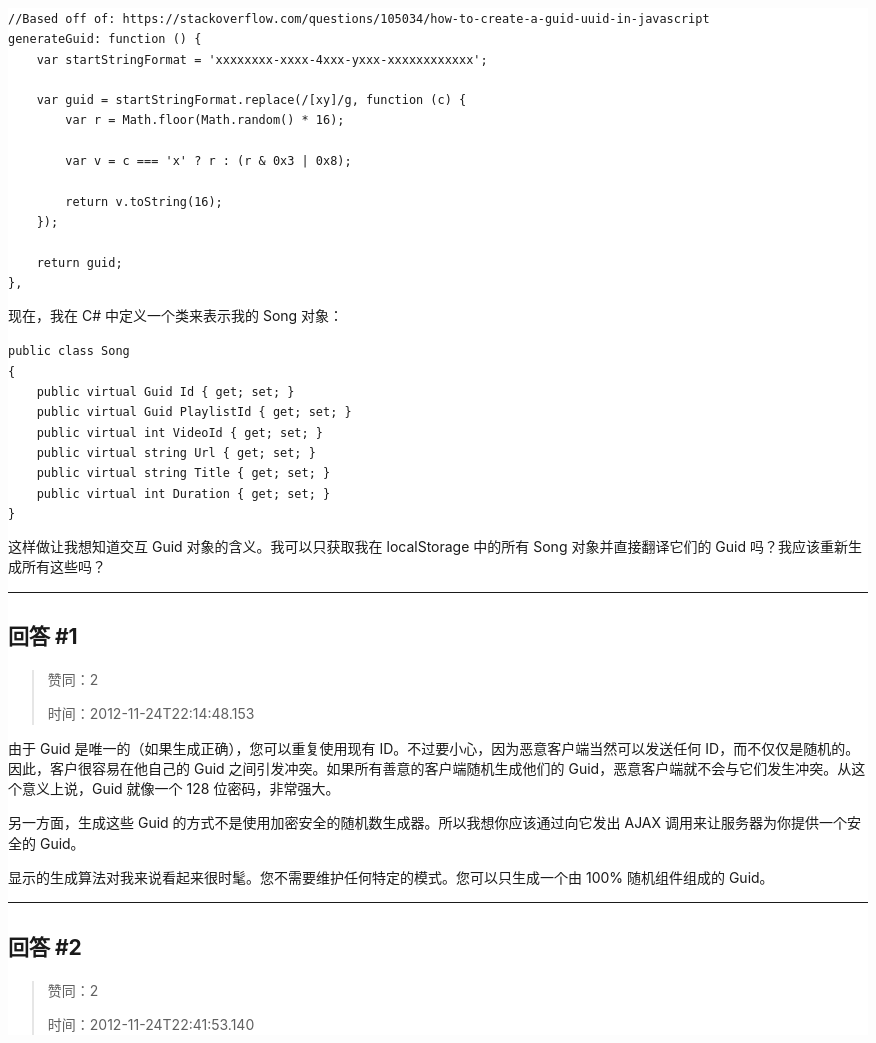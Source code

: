 ```
//Based off of: https://stackoverflow.com/questions/105034/how-to-create-a-guid-uuid-in-javascript
generateGuid: function () {
    var startStringFormat = 'xxxxxxxx-xxxx-4xxx-yxxx-xxxxxxxxxxxx';

    var guid = startStringFormat.replace(/[xy]/g, function (c) {
        var r = Math.floor(Math.random() * 16);

        var v = c === 'x' ? r : (r & 0x3 | 0x8);

        return v.toString(16);
    });

    return guid;
}, 
```

现在，我在 C# 中定义一个类来表示我的 Song 对象：

```
public class Song
{
    public virtual Guid Id { get; set; }
    public virtual Guid PlaylistId { get; set; }
    public virtual int VideoId { get; set; }
    public virtual string Url { get; set; }
    public virtual string Title { get; set; }
    public virtual int Duration { get; set; }
} 
```

这样做让我想知道交互 Guid 对象的含义。我可以只获取我在 localStorage 中的所有 Song 对象并直接翻译它们的 Guid 吗？我应该重新生成所有这些吗？

* * *

## 回答 #1

> 赞同：2
> 
> 时间：2012-11-24T22:14:48.153

由于 Guid 是唯一的（如果生成正确），您可以重复使用现有 ID。不过要小心，因为恶意客户端当然可以发送任何 ID，而不仅仅是随机的。因此，客户很容易在他自己的 Guid 之间引发冲突。如果所有善意的客户端随机生成他们的 Guid，恶意客户端就不会与它们发生冲突。从这个意义上说，Guid 就像一个 128 位密码，非常强大。

另一方面，生成这些 Guid 的方式不是使用加密安全的随机数生成器。所以我想你应该通过向它发出 AJAX 调用来让服务器为你提供一个安全的 Guid。

显示的生成算法对我来说看起来很时髦。您不需要维护任何特定的模式。您可以只生成一个由 100% 随机组件组成的 Guid。

* * *

## 回答 #2

> 赞同：2
> 
> 时间：2012-11-24T22:41:53.140
